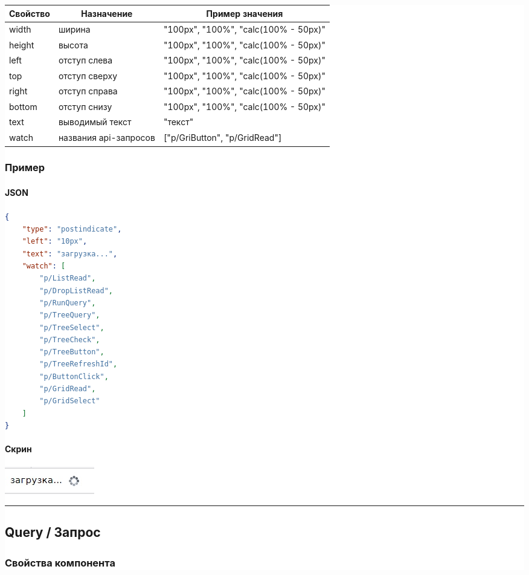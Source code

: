 |Свойство|Назначение|Пример значения |
|---|---|---|
|width|ширина|"100px", "100%", "calc(100% - 50px)"|
|height|высота|"100px", "100%", "calc(100% - 50px)"|
|left|отступ слева|"100px", "100%", "calc(100% - 50px)"|
|top|отступ сверху|"100px", "100%", "calc(100% - 50px)"|
|right|отступ справа|"100px", "100%", "calc(100% - 50px)"|
|bottom|отступ снизу|"100px", "100%", "calc(100% - 50px)"|
|text|выводимый текст|"текст"|
|watch|названия api-запросов|["p/GriButton", "p/GridRead"]|

### Пример

#### JSON
```JSON
{
    "type": "postindicate",
    "left": "10px",
    "text": "загрузка...",
    "watch": [
        "p/ListRead",
        "p/DropListRead",
        "p/RunQuery",
        "p/TreeQuery",
        "p/TreeSelect",
        "p/TreeCheck",
        "p/TreeButton",
        "p/TreeRefreshId",
        "p/ButtonClick",
        "p/GridRead",
        "p/GridSelect"
    ]
}
```
#### Скрин
![scr_postindicate](screenshots/postindicate.jpg)

___

## Query / Запрос

### Свойства компонента
